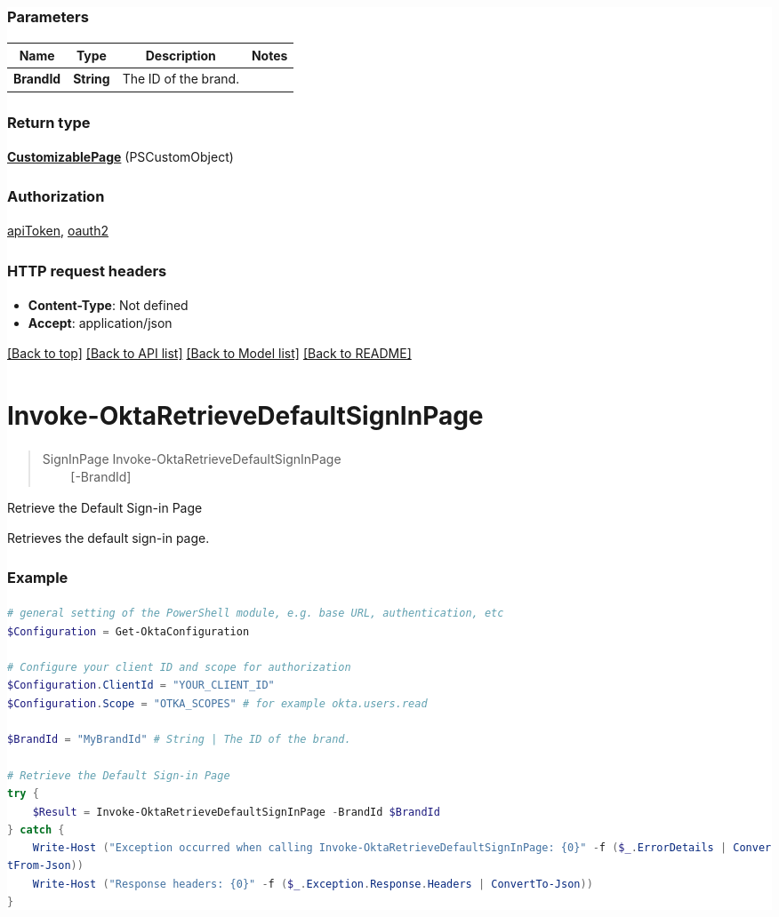 ### Parameters

Name | Type | Description  | Notes
------------- | ------------- | ------------- | -------------
 **BrandId** | **String**| The ID of the brand. | 

### Return type

[**CustomizablePage**](CustomizablePage.md) (PSCustomObject)

### Authorization

[apiToken](../README.md#apiToken), [oauth2](../README.md#oauth2)

### HTTP request headers

 - **Content-Type**: Not defined
 - **Accept**: application/json

[[Back to top]](#) [[Back to API list]](../README.md#documentation-for-api-endpoints) [[Back to Model list]](../README.md#documentation-for-models) [[Back to README]](../README.md)

<a id="Invoke-OktaRetrieveDefaultSignInPage"></a>
# **Invoke-OktaRetrieveDefaultSignInPage**
> SignInPage Invoke-OktaRetrieveDefaultSignInPage<br>
> &nbsp;&nbsp;&nbsp;&nbsp;&nbsp;&nbsp;&nbsp;&nbsp;[-BrandId] <String><br>

Retrieve the Default Sign-in Page

Retrieves the default sign-in page.

### Example
```powershell
# general setting of the PowerShell module, e.g. base URL, authentication, etc
$Configuration = Get-OktaConfiguration

# Configure your client ID and scope for authorization
$Configuration.ClientId = "YOUR_CLIENT_ID"
$Configuration.Scope = "OTKA_SCOPES" # for example okta.users.read

$BrandId = "MyBrandId" # String | The ID of the brand.

# Retrieve the Default Sign-in Page
try {
    $Result = Invoke-OktaRetrieveDefaultSignInPage -BrandId $BrandId
} catch {
    Write-Host ("Exception occurred when calling Invoke-OktaRetrieveDefaultSignInPage: {0}" -f ($_.ErrorDetails | ConvertFrom-Json))
    Write-Host ("Response headers: {0}" -f ($_.Exception.Response.Headers | ConvertTo-Json))
}
```
